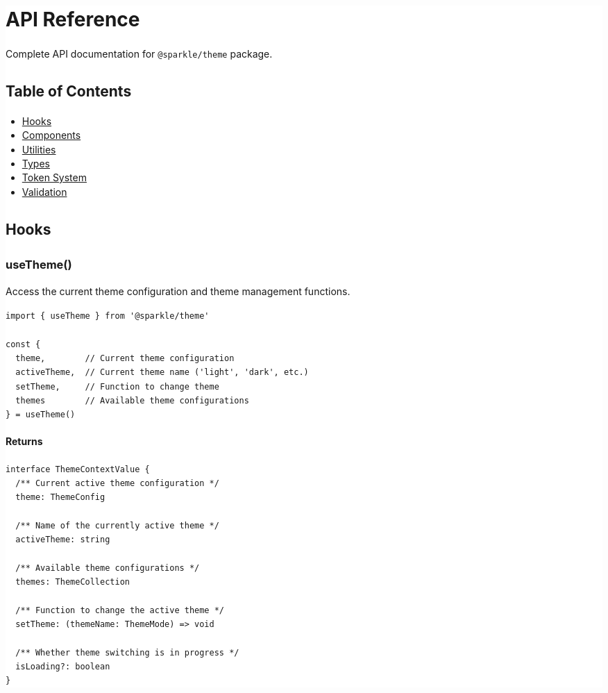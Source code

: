 # API Reference

Complete API documentation for `@sparkle/theme` package.

## Table of Contents

- [Hooks](#hooks)
- [Components](#components)
- [Utilities](#utilities)
- [Types](#types)
- [Token System](#token-system)
- [Validation](#validation)

## Hooks

### useTheme()

Access the current theme configuration and theme management functions.

```tsx
import { useTheme } from '@sparkle/theme'

const {
  theme,        // Current theme configuration
  activeTheme,  // Current theme name ('light', 'dark', etc.)
  setTheme,     // Function to change theme
  themes        // Available theme configurations
} = useTheme()
```

#### Returns

```tsx
interface ThemeContextValue {
  /** Current active theme configuration */
  theme: ThemeConfig

  /** Name of the currently active theme */
  activeTheme: string

  /** Available theme configurations */
  themes: ThemeCollection

  /** Function to change the active theme */
  setTheme: (themeName: ThemeMode) => void

  /** Whether theme switching is in progress */
  isLoading?: boolean
}
```
